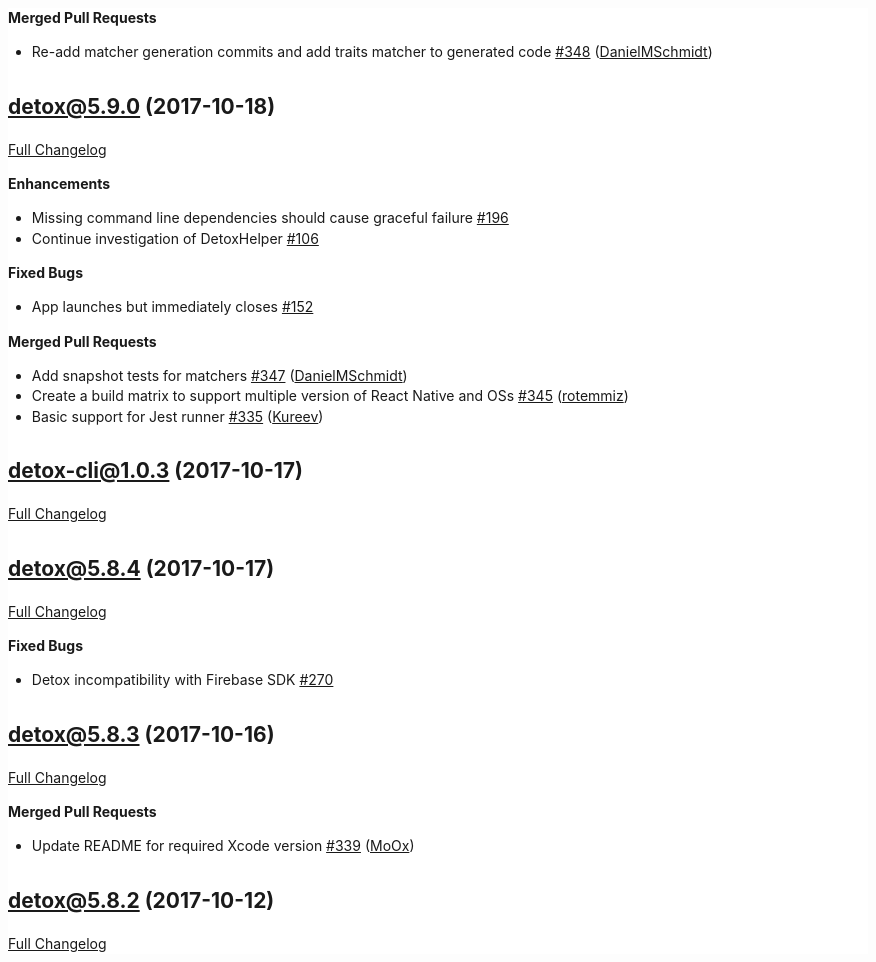 **Merged Pull Requests**

- Re-add matcher generation commits and add traits matcher to generated code [\#348](https://github.com/wix/detox/pull/348) ([DanielMSchmidt](https://github.com/DanielMSchmidt))

## [detox@5.9.0](https://github.com/wix/detox/tree/detox@5.9.0) (2017-10-18)
[Full Changelog](https://github.com/wix/detox/compare/detox-cli@1.0.3...detox@5.9.0)

**Enhancements**

- Missing command line dependencies should cause graceful failure [\#196](https://github.com/wix/detox/issues/196)
- Continue investigation of DetoxHelper [\#106](https://github.com/wix/detox/issues/106)

**Fixed Bugs**

- App launches but immediately closes [\#152](https://github.com/wix/detox/issues/152)

**Merged Pull Requests**

- Add snapshot tests for matchers [\#347](https://github.com/wix/detox/pull/347) ([DanielMSchmidt](https://github.com/DanielMSchmidt))
- Create a build matrix to support multiple version of React Native and OSs [\#345](https://github.com/wix/detox/pull/345) ([rotemmiz](https://github.com/rotemmiz))
- Basic support for Jest runner [\#335](https://github.com/wix/detox/pull/335) ([Kureev](https://github.com/Kureev))

## [detox-cli@1.0.3](https://github.com/wix/detox/tree/detox-cli@1.0.3) (2017-10-17)
[Full Changelog](https://github.com/wix/detox/compare/detox@5.8.4...detox-cli@1.0.3)

## [detox@5.8.4](https://github.com/wix/detox/tree/detox@5.8.4) (2017-10-17)
[Full Changelog](https://github.com/wix/detox/compare/detox@5.8.3...detox@5.8.4)

**Fixed Bugs**

- Detox incompatibility with Firebase SDK [\#270](https://github.com/wix/detox/issues/270)

## [detox@5.8.3](https://github.com/wix/detox/tree/detox@5.8.3) (2017-10-16)
[Full Changelog](https://github.com/wix/detox/compare/detox@5.8.2...detox@5.8.3)

**Merged Pull Requests**

- Update README for required Xcode version [\#339](https://github.com/wix/detox/pull/339) ([MoOx](https://github.com/MoOx))

## [detox@5.8.2](https://github.com/wix/detox/tree/detox@5.8.2) (2017-10-12)
[Full Changelog](https://github.com/wix/detox/compare/detox@5.8.1...detox@5.8.2)
